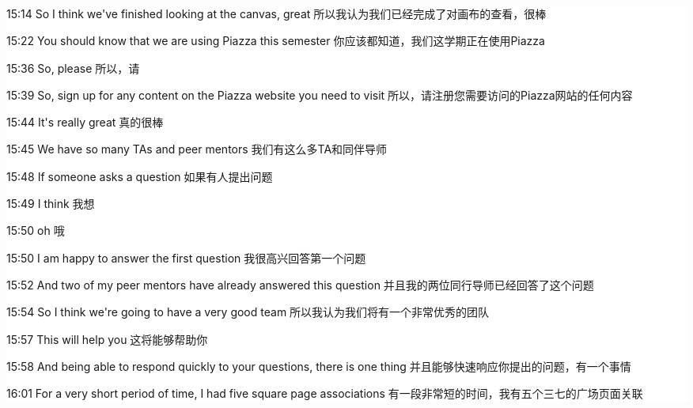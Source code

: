 15:14
So I think we've finished looking at the canvas, great
所以我认为我们已经完成了对画布的查看，很棒

15:22
You should know that we are using Piazza this semester
你应该都知道，我们这学期正在使用Piazza

15:36
So, please
所以，请

15:39
So, sign up for any content on the Piazza website you need to visit
所以，请注册您需要访问的Piazza网站的任何内容

15:44
It's really great
真的很棒

15:45
We have so many TAs and peer mentors
我们有这么多TA和同伴导师

15:48
If someone asks a question
如果有人提出问题

15:49
I think
我想

15:50
oh
哦

15:50
I am happy to answer the first question
我很高兴回答第一个问题

15:52
And two of my peer mentors have already answered this question
并且我的两位同行导师已经回答了这个问题

15:54
So I think we're going to have a very good team
所以我认为我们将有一个非常优秀的团队

15:57
This will help you
这将能够帮助你

15:58
And being able to respond quickly to your questions, there is one thing
并且能够快速响应你提出的问题，有一个事情

16:01
For a very short period of time, I had five square page associations
有一段非常短的时间，我有五个三七的广场页面关联

